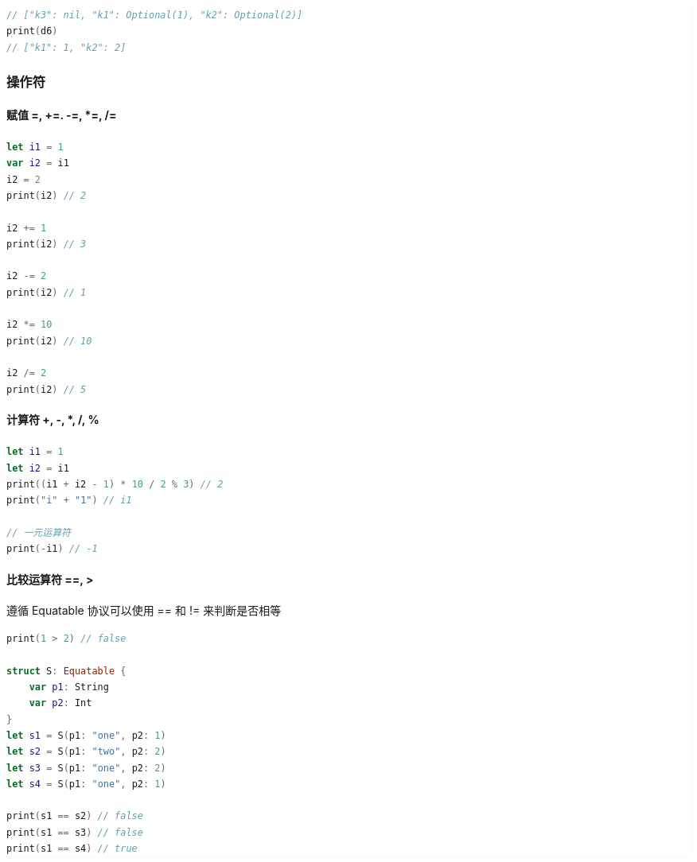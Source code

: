 ```swift
// ["k3": nil, "k1": Optional(1), "k2": Optional(2)]
print(d6)
// ["k1": 1, "k2": 2]
```


### 操作符

#### 赋值 =, +=. -=, *=, /=

```swift
let i1 = 1
var i2 = i1
i2 = 2
print(i2) // 2

i2 += 1
print(i2) // 3

i2 -= 2
print(i2) // 1

i2 *= 10
print(i2) // 10

i2 /= 2
print(i2) // 5
```


#### 计算符 +, -, *, /, %

```swift
let i1 = 1
let i2 = i1
print((i1 + i2 - 1) * 10 / 2 % 3) // 2
print("i" + "1") // i1

// 一元运算符
print(-i1) // -1
```


#### 比较运算符 ==, >

遵循 Equatable 协议可以使用 == 和 != 来判断是否相等

```swift
print(1 > 2) // false

struct S: Equatable {
    var p1: String
    var p2: Int
}
let s1 = S(p1: "one", p2: 1)
let s2 = S(p1: "two", p2: 2)
let s3 = S(p1: "one", p2: 2)
let s4 = S(p1: "one", p2: 1)

print(s1 == s2) // false
print(s1 == s3) // false
print(s1 == s4) // true
```

